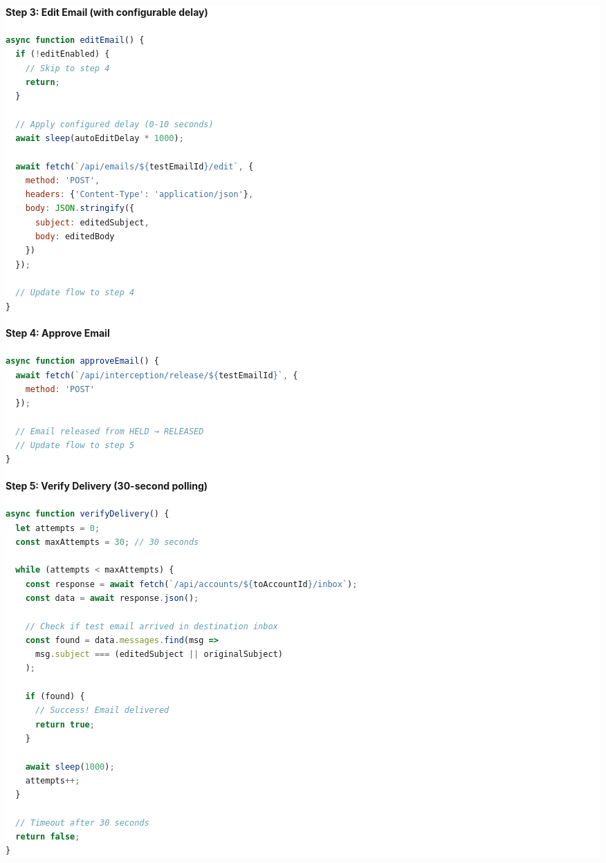 #### Step 3: Edit Email (with configurable delay)
```javascript
async function editEmail() {
  if (!editEnabled) {
    // Skip to step 4
    return;
  }

  // Apply configured delay (0-10 seconds)
  await sleep(autoEditDelay * 1000);

  await fetch(`/api/emails/${testEmailId}/edit`, {
    method: 'POST',
    headers: {'Content-Type': 'application/json'},
    body: JSON.stringify({
      subject: editedSubject,
      body: editedBody
    })
  });

  // Update flow to step 4
}
```

#### Step 4: Approve Email
```javascript
async function approveEmail() {
  await fetch(`/api/interception/release/${testEmailId}`, {
    method: 'POST'
  });

  // Email released from HELD → RELEASED
  // Update flow to step 5
}
```

#### Step 5: Verify Delivery (30-second polling)
```javascript
async function verifyDelivery() {
  let attempts = 0;
  const maxAttempts = 30; // 30 seconds

  while (attempts < maxAttempts) {
    const response = await fetch(`/api/accounts/${toAccountId}/inbox`);
    const data = await response.json();

    // Check if test email arrived in destination inbox
    const found = data.messages.find(msg =>
      msg.subject === (editedSubject || originalSubject)
    );

    if (found) {
      // Success! Email delivered
      return true;
    }

    await sleep(1000);
    attempts++;
  }

  // Timeout after 30 seconds
  return false;
}
```
